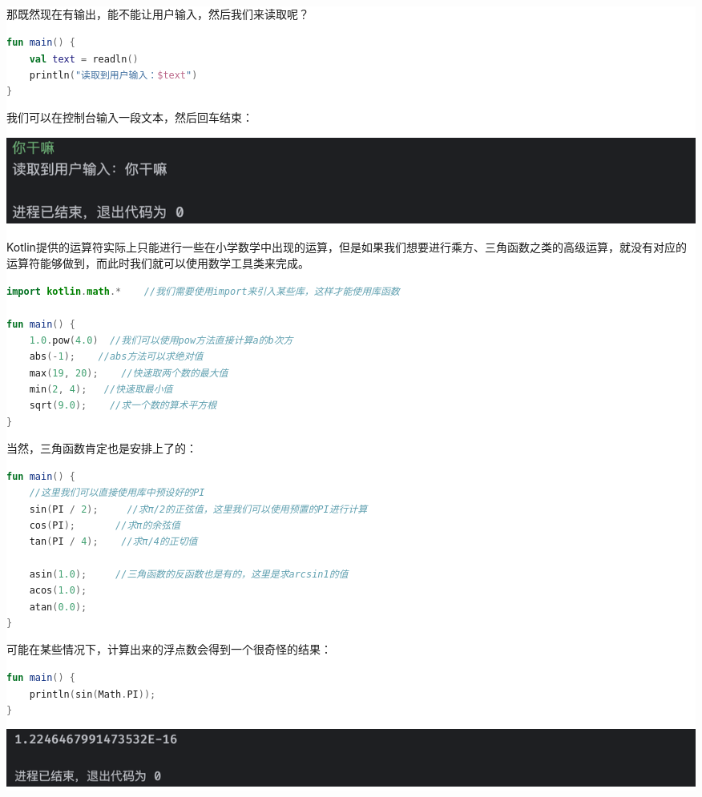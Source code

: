 那既然现在有输出，能不能让用户输入，然后我们来读取呢？

```kotlin
fun main() {
    val text = readln()
    println("读取到用户输入：$text")
}
```

我们可以在控制台输入一段文本，然后回车结束：

![](assets/7IOsxj4eqMPo8kc.png)

Kotlin提供的运算符实际上只能进行一些在小学数学中出现的运算，但是如果我们想要进行乘方、三角函数之类的高级运算，就没有对应的运算符能够做到，而此时我们就可以使用数学工具类来完成。

```kotlin
import kotlin.math.*    //我们需要使用import来引入某些库，这样才能使用库函数

fun main() {
    1.0.pow(4.0)  //我们可以使用pow方法直接计算a的b次方
    abs(-1);    //abs方法可以求绝对值
    max(19, 20);    //快速取两个数的最大值
    min(2, 4);   //快速取最小值
    sqrt(9.0);    //求一个数的算术平方根
}
```

当然，三角函数肯定也是安排上了的：

```kotlin
fun main() {
    //这里我们可以直接使用库中预设好的PI
    sin(PI / 2);     //求π/2的正弦值，这里我们可以使用预置的PI进行计算
    cos(PI);       //求π的余弦值
    tan(PI / 4);    //求π/4的正切值

    asin(1.0);     //三角函数的反函数也是有的，这里是求arcsin1的值
    acos(1.0);
    atan(0.0);
}
```

可能在某些情况下，计算出来的浮点数会得到一个很奇怪的结果：

```kotlin
fun main() {
    println(sin(Math.PI));
}
```

![](assets/Nyn762CYBstz1TF.png)
